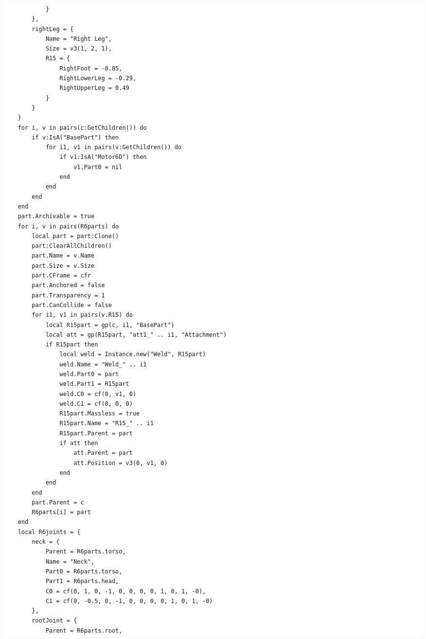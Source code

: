 				}
			},
			rightLeg = {
				Name = "Right Leg",
				Size = v3(1, 2, 1),
				R15 = {
					RightFoot = -0.85,
					RightLowerLeg = -0.29,
					RightUpperLeg = 0.49
				}
			}
		}
		for i, v in pairs(c:GetChildren()) do
			if v:IsA("BasePart") then
				for i1, v1 in pairs(v:GetChildren()) do
					if v1:IsA("Motor6D") then
						v1.Part0 = nil
					end
				end
			end
		end
		part.Archivable = true
		for i, v in pairs(R6parts) do
			local part = part:Clone()
			part:ClearAllChildren()
			part.Name = v.Name
			part.Size = v.Size
			part.CFrame = cfr
			part.Anchored = false
			part.Transparency = 1
			part.CanCollide = false
			for i1, v1 in pairs(v.R15) do
				local R15part = gp(c, i1, "BasePart")
				local att = gp(R15part, "att1_" .. i1, "Attachment")
				if R15part then
					local weld = Instance.new("Weld", R15part)
					weld.Name = "Weld_" .. i1
					weld.Part0 = part
					weld.Part1 = R15part
					weld.C0 = cf(0, v1, 0)
					weld.C1 = cf(0, 0, 0)
					R15part.Massless = true
					R15part.Name = "R15_" .. i1
					R15part.Parent = part
					if att then
						att.Parent = part
						att.Position = v3(0, v1, 0)
					end
				end
			end
			part.Parent = c
			R6parts[i] = part
		end
		local R6joints = {
			neck = {
				Parent = R6parts.torso,
				Name = "Neck",
				Part0 = R6parts.torso,
				Part1 = R6parts.head,
				C0 = cf(0, 1, 0, -1, 0, 0, 0, 0, 1, 0, 1, -0),
				C1 = cf(0, -0.5, 0, -1, 0, 0, 0, 0, 1, 0, 1, -0)
			},
			rootJoint = {
				Parent = R6parts.root,